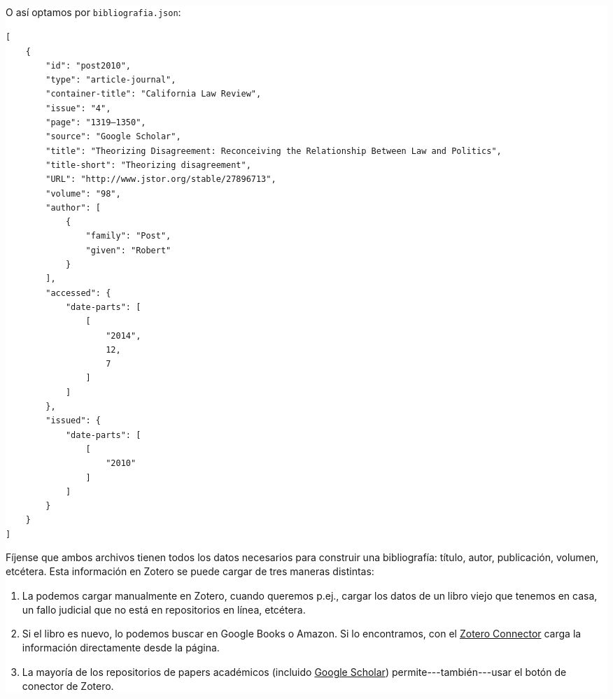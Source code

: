 O así optamos por `bibliografia.json`: 

```
[
	{
		"id": "post2010",
		"type": "article-journal",
		"container-title": "California Law Review",
		"issue": "4",
		"page": "1319–1350",
		"source": "Google Scholar",
		"title": "Theorizing Disagreement: Reconceiving the Relationship Between Law and Politics",
		"title-short": "Theorizing disagreement",
		"URL": "http://www.jstor.org/stable/27896713",
		"volume": "98",
		"author": [
			{
				"family": "Post",
				"given": "Robert"
			}
		],
		"accessed": {
			"date-parts": [
				[
					"2014",
					12,
					7
				]
			]
		},
		"issued": {
			"date-parts": [
				[
					"2010"
				]
			]
		}
	}
]
```


Fíjense que ambos archivos tienen todos los datos necesarios para construir una bibliografía: título, autor, publicación, volumen, etcétera. Esta información en Zotero se puede cargar de tres maneras distintas: 

1. La podemos cargar manualmente en Zotero, cuando queremos p.ej., cargar los datos de un libro viejo que tenemos en casa, un fallo judicial que no está en repositorios en línea, etcétera. 

2. Si el libro es nuevo, lo podemos buscar en Google Books o Amazon. Si lo encontramos, con el [Zotero Connector](https://chrome.google.com/webstore/detail/zotero-connector/ekhagklcjbdpajgpjgmbionohlpdbjgc?hl=es) carga la información directamente desde la página. 

3. La mayoría de los repositorios de papers académicos (incluido [Google Scholar](https://scholar.google.com/)) permite---también---usar el botón de conector de Zotero. 
